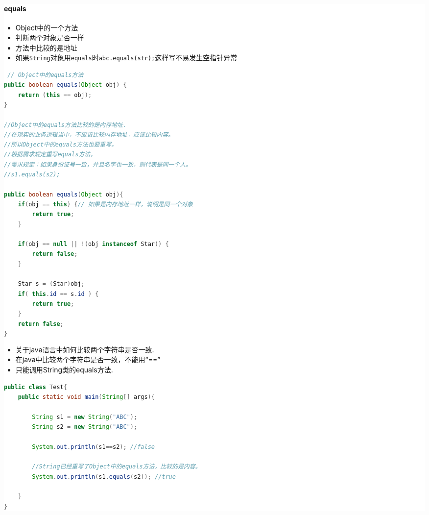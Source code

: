 #### equals

* Object中的一个方法
* 判断两个对象是否一样
* 方法中比较的是地址
* 如果`String`对象用`equals`时`abc.equals(str);`这样写不易发生空指针异常

```java
 // Object中的equals方法
public boolean equals(Object obj) {
	return (this == obj);
}

//Object中的equals方法比较的是内存地址.
//在现实的业务逻辑当中，不应该比较内存地址，应该比较内容。
//所以Object中的equals方法也要重写。
//根据需求规定重写equals方法，
//需求规定：如果身份证号一致，并且名字也一致，则代表是同一个人。
//s1.equals(s2);

public boolean equals(Object obj){	
    if(obj == this) {// 如果是内存地址一样，说明是同一个对象
        return true;
    }
    
    if(obj == null || !(obj instanceof Star)) {
        return false;
    }
    
    Star s = (Star)obj;
    if( this.id == s.id ) {
        return true;
    }
    return false;
}
```

* 关于java语言中如何比较两个字符串是否一致.	
* 在java中比较两个字符串是否一致，不能用“==”
* 只能调用String类的equals方法.

```java
public class Test{
	public static void main(String[] args){
		
		String s1 = new String("ABC");
		String s2 = new String("ABC");
		
		System.out.println(s1==s2); //false
		
		//String已经重写了Object中的equals方法，比较的是内容。
		System.out.println(s1.equals(s2)); //true
		
	}
}
```
